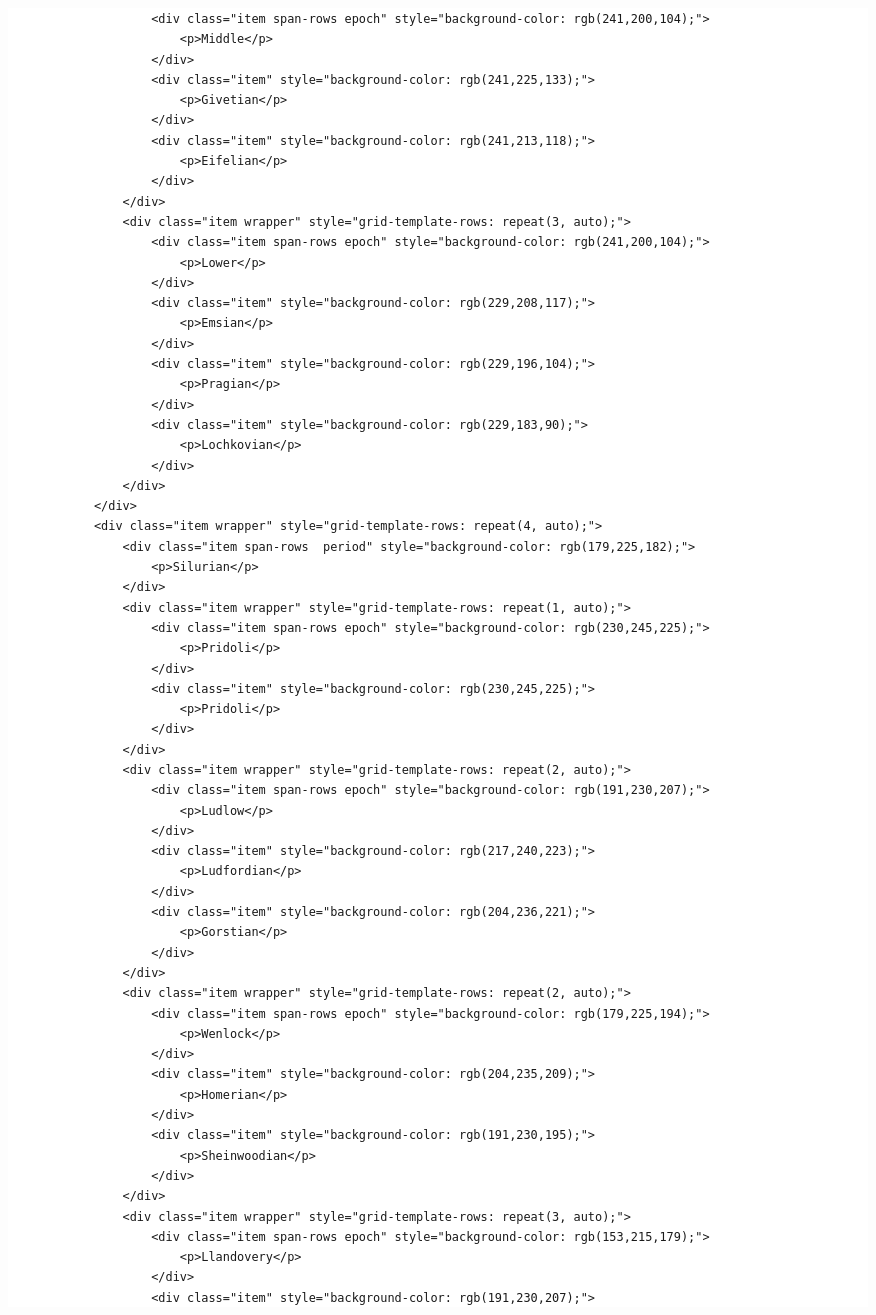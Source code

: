                         <div class="item span-rows epoch" style="background-color: rgb(241,200,104);">
                            <p>Middle</p>
                        </div>
                        <div class="item" style="background-color: rgb(241,225,133);">
                            <p>Givetian</p>
                        </div>
                        <div class="item" style="background-color: rgb(241,213,118);">
                            <p>Eifelian</p>
                        </div>
                    </div>
                    <div class="item wrapper" style="grid-template-rows: repeat(3, auto);">
                        <div class="item span-rows epoch" style="background-color: rgb(241,200,104);">
                            <p>Lower</p>
                        </div>
                        <div class="item" style="background-color: rgb(229,208,117);">
                            <p>Emsian</p>
                        </div>
                        <div class="item" style="background-color: rgb(229,196,104);">
                            <p>Pragian</p>
                        </div>
                        <div class="item" style="background-color: rgb(229,183,90);">
                            <p>Lochkovian</p>
                        </div>
                    </div>
                </div>
                <div class="item wrapper" style="grid-template-rows: repeat(4, auto);">
                    <div class="item span-rows  period" style="background-color: rgb(179,225,182);">
                        <p>Silurian</p>
                    </div>
                    <div class="item wrapper" style="grid-template-rows: repeat(1, auto);">
                        <div class="item span-rows epoch" style="background-color: rgb(230,245,225);">
                            <p>Pridoli</p>
                        </div>
                        <div class="item" style="background-color: rgb(230,245,225);">
                            <p>Pridoli</p>
                        </div>
                    </div>
                    <div class="item wrapper" style="grid-template-rows: repeat(2, auto);">
                        <div class="item span-rows epoch" style="background-color: rgb(191,230,207);">
                            <p>Ludlow</p>
                        </div>
                        <div class="item" style="background-color: rgb(217,240,223);">
                            <p>Ludfordian</p>
                        </div>
                        <div class="item" style="background-color: rgb(204,236,221);">
                            <p>Gorstian</p>
                        </div>
                    </div>
                    <div class="item wrapper" style="grid-template-rows: repeat(2, auto);">
                        <div class="item span-rows epoch" style="background-color: rgb(179,225,194);">
                            <p>Wenlock</p>
                        </div>
                        <div class="item" style="background-color: rgb(204,235,209);">
                            <p>Homerian</p>
                        </div>
                        <div class="item" style="background-color: rgb(191,230,195);">
                            <p>Sheinwoodian</p>
                        </div>
                    </div>
                    <div class="item wrapper" style="grid-template-rows: repeat(3, auto);">
                        <div class="item span-rows epoch" style="background-color: rgb(153,215,179);">
                            <p>Llandovery</p>
                        </div>
                        <div class="item" style="background-color: rgb(191,230,207);">
